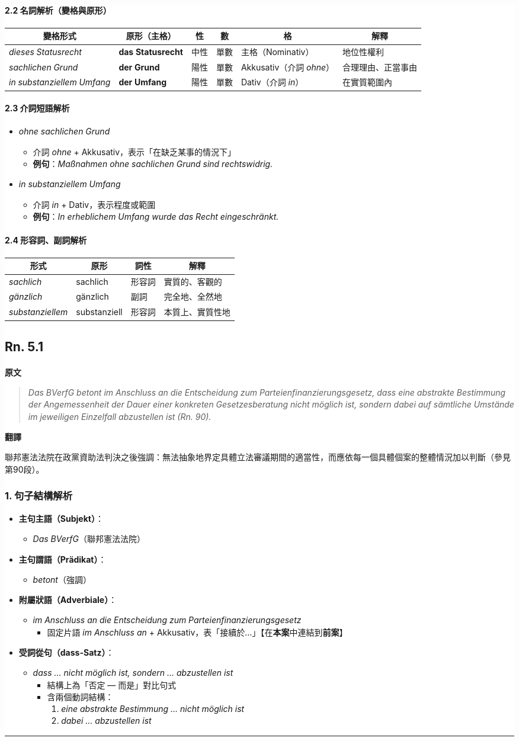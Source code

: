#### **2.2 名詞解析（變格與原形）**

| 變格形式 | 原形（主格） | 性 | 數 | 格 | 解釋 |
|-------------------------|----------------------------|--------|--------|--------|---------------------------|
| *dieses Statusrecht* | **das Statusrecht** | 中性 | 單數 | 主格（Nominativ） | 地位性權利 |
| *sachlichen Grund* | **der Grund** | 陽性 | 單數 | Akkusativ（介詞 *ohne*） | 合理理由、正當事由 |
| *in substanziellem Umfang* | **der Umfang** | 陽性 | 單數 | Dativ（介詞 *in*） | 在實質範圍內 |

#### **2.3 介詞短語解析**

- *ohne sachlichen Grund*  
  - 介詞 *ohne* + Akkusativ，表示「在缺乏某事的情況下」
  - **例句**：*Maßnahmen ohne sachlichen Grund sind rechtswidrig.*

- *in substanziellem Umfang*  
  - 介詞 *in* + Dativ，表示程度或範圍
  - **例句**：*In erheblichem Umfang wurde das Recht eingeschränkt.*

#### **2.4 形容詞、副詞解析**

| 形式 | 原形 | 詞性 | 解釋 |
|----------------------------|------------------|--------|-----------------------------|
| *sachlich* | sachlich | 形容詞 | 實質的、客觀的 |
| *gänzlich* | gänzlich | 副詞 | 完全地、全然地 |
| *substanziellem* | substanziell | 形容詞 | 本質上、實質性地 |

## **Rn. 5.1**

**原文**

> *Das BVerfG betont im Anschluss an die Entscheidung zum Parteienfinanzierungsgesetz, dass eine abstrakte Bestimmung der Angemessenheit der Dauer einer konkreten Gesetzesberatung nicht möglich ist, sondern dabei auf sämtliche Umstände im jeweiligen Einzelfall abzustellen ist (Rn. 90).*

**翻譯**

聯邦憲法法院在政黨資助法判決之後強調：無法抽象地界定具體立法審議期間的適當性，而應依每一個具體個案的整體情況加以判斷（參見第90段）。

### **1. 句子結構解析**

- **主句主語（Subjekt）**：
  - *Das BVerfG*（聯邦憲法法院）

- **主句謂語（Prädikat）**：
  - *betont*（強調）

- **附屬狀語（Adverbiale）**：
  - *im Anschluss an die Entscheidung zum Parteienfinanzierungsgesetz*  
    - 固定片語 *im Anschluss an* + Akkusativ，表「接續於…」【在**本案**中連結到**前案**】

- **受詞從句（dass-Satz）**：
  - *dass ... nicht möglich ist, sondern ... abzustellen ist*
    - 結構上為「否定 — 而是」對比句式
    - 含兩個動詞結構：
      1. *eine abstrakte Bestimmung ... nicht möglich ist*
      2. *dabei ... abzustellen ist*

---
